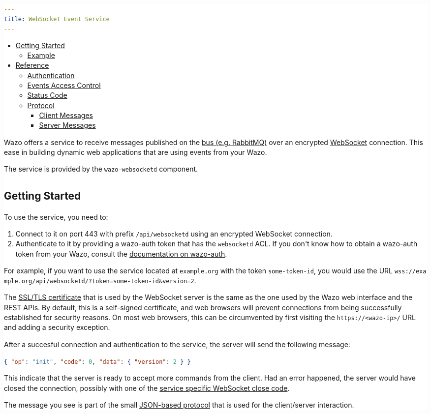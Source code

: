 ```yaml
---
title: WebSocket Event Service
---
```


- [Getting Started](#getting-started)
  - [Example](#example)
- [Reference](#reference)
  - [Authentication](#authentication)
  - [Events Access Control](#ws-events-acl)
  - [Status Code](#ws-status-code)
  - [Protocol](#ws-protocol)
    - [Client Messages](#client-messages)
    - [Server Messages](#server-messages)

Wazo offers a service to receive messages published on the
[bus (e.g. RabbitMQ)](/uc-doc/api_sdk/message_bus) over an encrypted
[WebSocket](https://en.wikipedia.org/wiki/WebSocket) connection. This ease in building dynamic web
applications that are using events from your Wazo.

The service is provided by the `wazo-websocketd` component.

## Getting Started

To use the service, you need to:

1. Connect to it on port 443 with prefix `/api/websocketd` using an encrypted WebSocket connection.
2. Authenticate to it by providing a wazo-auth token that has the `websocketd` ACL. If you don't
   know how to obtain a wazo-auth token from your Wazo, consult the
   [documentation on wazo-auth](/uc-doc/system/configuration_files#wazo-auth).

For example, if you want to use the service located at `example.org` with the token `some-token-id`,
you would use the URL `wss://example.org/api/websocketd/?token=some-token-id&version=2`.

The [SSL/TLS certificate](/uc-doc/system/https_certificate) that is used by the WebSocket server is
the same as the one used by the Wazo web interface and the REST APIs. By default, this is a
self-signed certificate, and web browsers will prevent connections from being successfully
established for security reasons. On most web browsers, this can be circumvented by first visiting
the `https://<wazo-ip>/` URL and adding a security exception.

After a succesful connection and authentication to the service, the server will send the following
message:

```json
{ "op": "init", "code": 0, "data": { "version": 2 } }
```

This indicate that the server is ready to accept more commands from the client. Had an error
happened, the server would have closed the connection, possibly with one of the
[service specific WebSocket close code](/uc-doc/api_sdk/websocket#ws-status-code).

The message you see is part of the small
[JSON-based protocol](/uc-doc/api_sdk/websocket#ws-protocol) that is used for the client/server
interaction.
